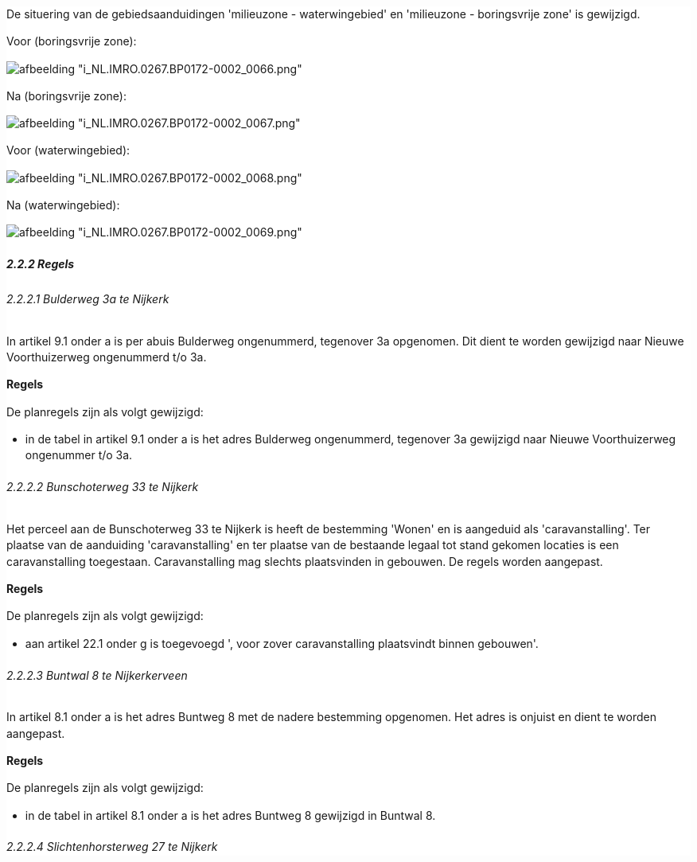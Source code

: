 De situering van de gebiedsaanduidingen 'milieuzone \- waterwingebied' en 'milieuzone \- boringsvrije zone' is gewijzigd.

Voor (boringsvrije zone):

![afbeelding "i_NL.IMRO.0267.BP0172-0002_0066.png"](i_NL.IMRO.0267.BP0172-0002_0066.png)

Na (boringsvrije zone):

![afbeelding "i_NL.IMRO.0267.BP0172-0002_0067.png"](i_NL.IMRO.0267.BP0172-0002_0067.png)

Voor (waterwingebied):

![afbeelding "i_NL.IMRO.0267.BP0172-0002_0068.png"](i_NL.IMRO.0267.BP0172-0002_0068.png)

Na (waterwingebied):

![afbeelding "i_NL.IMRO.0267.BP0172-0002_0069.png"](i_NL.IMRO.0267.BP0172-0002_0069.png)

##### 2\.2\.2 Regels

###### 2\.2\.2\.1 Bulderweg 3a te Nijkerk

In artikel 9\.1 onder a is per abuis Bulderweg ongenummerd, tegenover 3a opgenomen. Dit dient te worden gewijzigd naar Nieuwe Voorthuizerweg ongenummerd t/o 3a.

**Regels**

De planregels zijn als volgt gewijzigd:

* in de tabel in artikel 9\.1 onder a is het adres Bulderweg ongenummerd, tegenover 3a gewijzigd naar Nieuwe Voorthuizerweg ongenummer t/o 3a.

###### 2\.2\.2\.2 Bunschoterweg 33 te Nijkerk

Het perceel aan de Bunschoterweg 33 te Nijkerk is heeft de bestemming 'Wonen' en is aangeduid als 'caravanstalling'. Ter plaatse van de aanduiding 'caravanstalling' en ter plaatse van de bestaande legaal tot stand gekomen locaties is een caravanstalling toegestaan. Caravanstalling mag slechts plaatsvinden in gebouwen. De regels worden aangepast.

**Regels**

De planregels zijn als volgt gewijzigd:

* aan artikel 22\.1 onder g is toegevoegd ', voor zover caravanstalling plaatsvindt binnen gebouwen'.

###### 2\.2\.2\.3 Buntwal 8 te Nijkerkerveen

In artikel 8\.1 onder a is het adres Buntweg 8 met de nadere bestemming opgenomen. Het adres is onjuist en dient te worden aangepast.

**Regels**

De planregels zijn als volgt gewijzigd:

* in de tabel in artikel 8\.1 onder a is het adres Buntweg 8 gewijzigd in Buntwal 8\.

###### 2\.2\.2\.4 Slichtenhorsterweg 27 te Nijkerk
